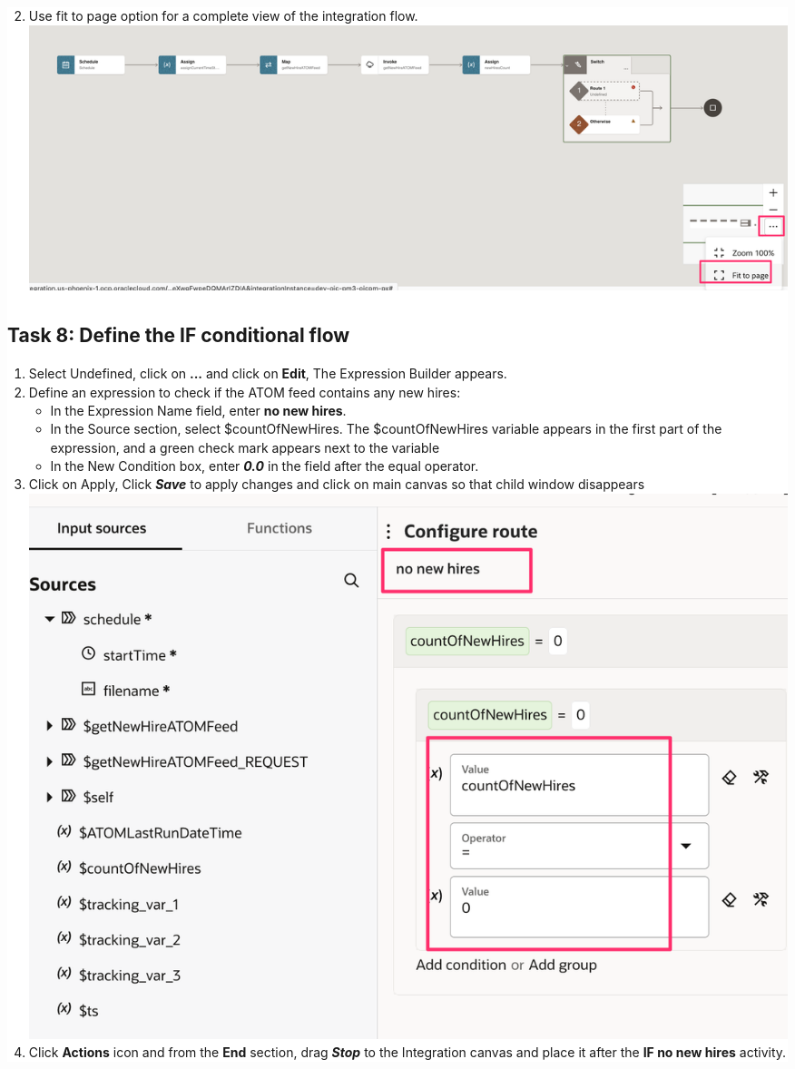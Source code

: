2. Use fit to page option for a complete view of the integration flow.
    ![fittopage](../images/fittopage.png)


## Task 8: Define the IF conditional flow
1. Select Undefined, click on **...** and click on **Edit**, The Expression Builder appears.
2. Define an expression to check if the ATOM feed contains any new hires:
    - In the Expression Name field, enter **no new hires**.
    - In the Source section, select $countOfNewHires.
        The $countOfNewHires variable appears in the first part of the expression, and a green check mark appears next to the variable
    - In the New Condition box, enter ***0.0*** in the field after the equal operator.
3. Click on Apply, Click ***Save*** to apply changes and click on main canvas so that child window disappears
    ![nonew-hires](../images/nonew-hires.png)
4. Click **Actions** icon and from the **End** section, drag ***Stop*** to the Integration canvas and place it after the **IF no new hires** activity.
